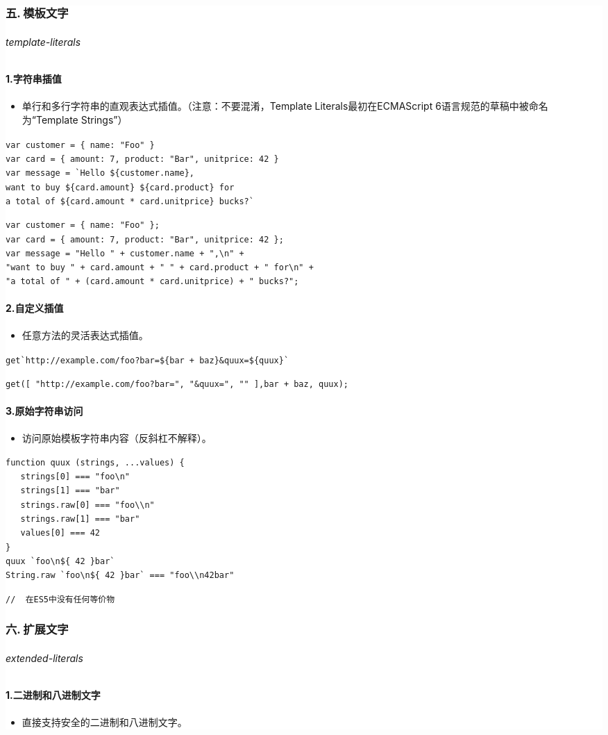 
### 五. 模板文字
###### template-literals

#### 1.字符串插值
- 单行和多行字符串的直观表达式插值。（注意：不要混淆，Template Literals最初在ECMAScript 6语言规范的草稿中被命名为“Template Strings”）

 ```
var customer = { name: "Foo" }
var card = { amount: 7, product: "Bar", unitprice: 42 }
var message = `Hello ${customer.name},
want to buy ${card.amount} ${card.product} for
a total of ${card.amount * card.unitprice} bucks?`
```
```
var customer = { name: "Foo" };
var card = { amount: 7, product: "Bar", unitprice: 42 };
var message = "Hello " + customer.name + ",\n" +
"want to buy " + card.amount + " " + card.product + " for\n" +
"a total of " + (card.amount * card.unitprice) + " bucks?";
```

#### 2.自定义插值
- 任意方法的灵活表达式插值。

 ```
get`http://example.com/foo?bar=${bar + baz}&quux=${quux}`
```
```
get([ "http://example.com/foo?bar=", "&quux=", "" ],bar + baz, quux);
```

#### 3.原始字符串访问
- 访问原始模板字符串内容（反斜杠不解释）。

 ```
function quux (strings, ...values) {
    strings[0] === "foo\n"
    strings[1] === "bar"
    strings.raw[0] === "foo\\n"
    strings.raw[1] === "bar"
    values[0] === 42
}
quux `foo\n${ 42 }bar`
String.raw `foo\n${ 42 }bar` === "foo\\n42bar"
```
```
//  在ES5中没有任何等价物
```


### 六. 扩展文字
###### extended-literals

#### 1.二进制和八进制文字
- 直接支持安全的二进制和八进制文字。
